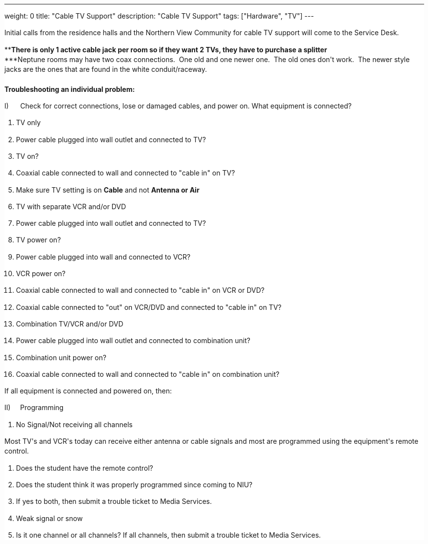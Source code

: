 ---
weight: 0
title: "Cable TV Support"
description: "Cable TV Support"
tags: ["Hardware", "TV"]
---​​

​​​​Initial calls from the residence halls and the Northern View Community for cable TV support will come to the Service Desk.  


\*\***There is only 1 active cable jack per room so if they want 2 TVs, they have to purchase a splitter**  
\*\*\*Neptune rooms may have two coax connections.  One old and one newer one.  The old ones don't work.  The newer style jacks are the ones that are found in the white conduit/raceway.    
​  
**Troubleshooting an individual problem:**  
  


I)      Check for correct connections, lose or damaged cables, and power on. What equipment is connected?

1. TV only
1. Power cable plugged into wall outlet and connected to TV?
2. TV on?
3. Coaxial cable connected to wall and connected to "cable in" on TV?
4. Make sure TV setting is on **Cable** and not **Antenna or Air**

3. TV with separate VCR and/or DVD
1. Power cable plugged into wall outlet and connected to TV?
2. TV power on?
3. Power cable plugged into wall and connected to VCR?
4. VCR power on?
5. Coaxial cable connected to wall and connected to "cable in" on VCR or DVD?
6. Coaxial cable connected to "out" on VCR/DVD and connected to "cable in" on TV?

5. Combination TV/VCR and/or DVD
1. Power cable plugged into wall outlet and connected to combination unit?
2. Combination unit power on?
3. Coaxial cable connected to wall and connected to "cable in" on combination unit?

If all equipment is connected and powered on, then:

II)     Programming

1. No Signal/Not receiving all channels  
  
Most TV's and VCR's today can receive either antenna or cable signals and most are programmed using the equipment's remote control.
1. Does the student have the remote control?
2. Does the student think it was properly programmed since coming to NIU?
3. If yes to both, then submit a trouble ticket to Media Services.

3. Weak signal or snow
1. Is it one channel or all channels? If all channels, then submit a trouble ticket to Media Services.

